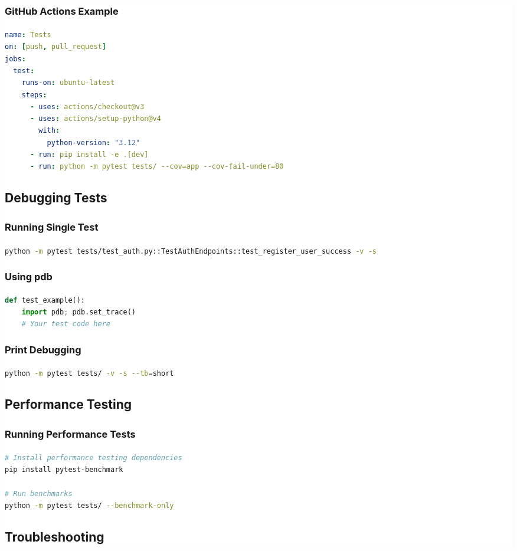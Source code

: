 ### GitHub Actions Example

```yaml
name: Tests
on: [push, pull_request]
jobs:
  test:
    runs-on: ubuntu-latest
    steps:
      - uses: actions/checkout@v3
      - uses: actions/setup-python@v4
        with:
          python-version: "3.12"
      - run: pip install -e .[dev]
      - run: python -m pytest tests/ --cov=app --cov-fail-under=80
```

## Debugging Tests

### Running Single Test

```bash
python -m pytest tests/test_auth.py::TestAuthEndpoints::test_register_user_success -v -s
```

### Using pdb

```python
def test_example():
    import pdb; pdb.set_trace()
    # Your test code here
```

### Print Debugging

```bash
python -m pytest tests/ -v -s --tb=short
```

## Performance Testing

### Running Performance Tests

```bash
# Install performance testing dependencies
pip install pytest-benchmark

# Run benchmarks
python -m pytest tests/ --benchmark-only
```

## Troubleshooting
